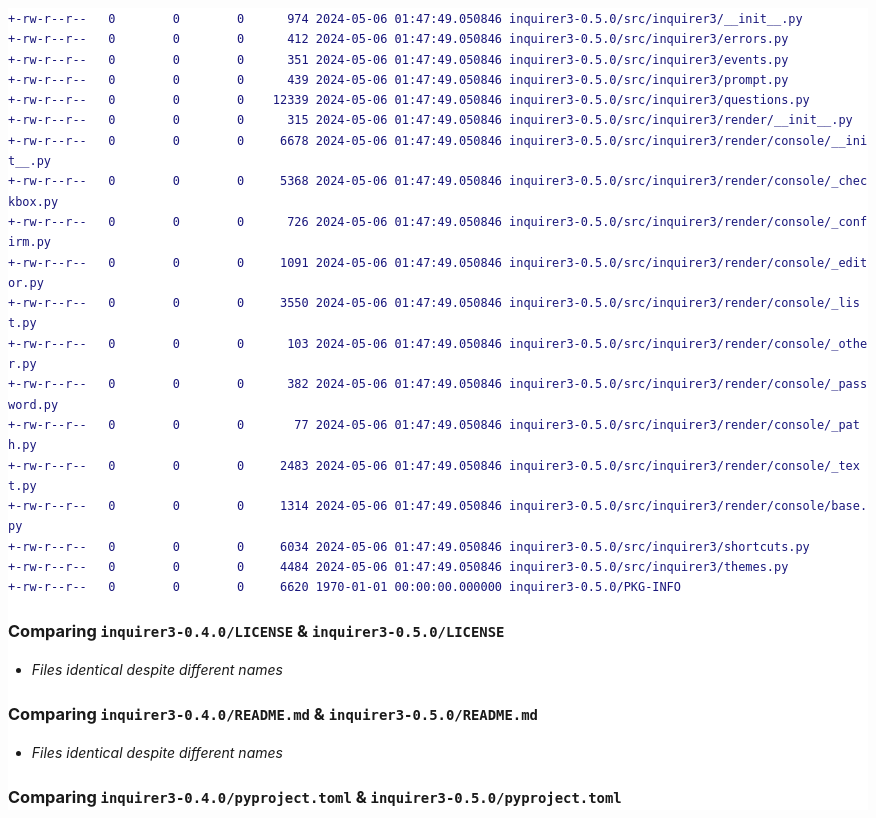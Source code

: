 ```diff
+-rw-r--r--   0        0        0      974 2024-05-06 01:47:49.050846 inquirer3-0.5.0/src/inquirer3/__init__.py
+-rw-r--r--   0        0        0      412 2024-05-06 01:47:49.050846 inquirer3-0.5.0/src/inquirer3/errors.py
+-rw-r--r--   0        0        0      351 2024-05-06 01:47:49.050846 inquirer3-0.5.0/src/inquirer3/events.py
+-rw-r--r--   0        0        0      439 2024-05-06 01:47:49.050846 inquirer3-0.5.0/src/inquirer3/prompt.py
+-rw-r--r--   0        0        0    12339 2024-05-06 01:47:49.050846 inquirer3-0.5.0/src/inquirer3/questions.py
+-rw-r--r--   0        0        0      315 2024-05-06 01:47:49.050846 inquirer3-0.5.0/src/inquirer3/render/__init__.py
+-rw-r--r--   0        0        0     6678 2024-05-06 01:47:49.050846 inquirer3-0.5.0/src/inquirer3/render/console/__init__.py
+-rw-r--r--   0        0        0     5368 2024-05-06 01:47:49.050846 inquirer3-0.5.0/src/inquirer3/render/console/_checkbox.py
+-rw-r--r--   0        0        0      726 2024-05-06 01:47:49.050846 inquirer3-0.5.0/src/inquirer3/render/console/_confirm.py
+-rw-r--r--   0        0        0     1091 2024-05-06 01:47:49.050846 inquirer3-0.5.0/src/inquirer3/render/console/_editor.py
+-rw-r--r--   0        0        0     3550 2024-05-06 01:47:49.050846 inquirer3-0.5.0/src/inquirer3/render/console/_list.py
+-rw-r--r--   0        0        0      103 2024-05-06 01:47:49.050846 inquirer3-0.5.0/src/inquirer3/render/console/_other.py
+-rw-r--r--   0        0        0      382 2024-05-06 01:47:49.050846 inquirer3-0.5.0/src/inquirer3/render/console/_password.py
+-rw-r--r--   0        0        0       77 2024-05-06 01:47:49.050846 inquirer3-0.5.0/src/inquirer3/render/console/_path.py
+-rw-r--r--   0        0        0     2483 2024-05-06 01:47:49.050846 inquirer3-0.5.0/src/inquirer3/render/console/_text.py
+-rw-r--r--   0        0        0     1314 2024-05-06 01:47:49.050846 inquirer3-0.5.0/src/inquirer3/render/console/base.py
+-rw-r--r--   0        0        0     6034 2024-05-06 01:47:49.050846 inquirer3-0.5.0/src/inquirer3/shortcuts.py
+-rw-r--r--   0        0        0     4484 2024-05-06 01:47:49.050846 inquirer3-0.5.0/src/inquirer3/themes.py
+-rw-r--r--   0        0        0     6620 1970-01-01 00:00:00.000000 inquirer3-0.5.0/PKG-INFO
```

### Comparing `inquirer3-0.4.0/LICENSE` & `inquirer3-0.5.0/LICENSE`

 * *Files identical despite different names*

### Comparing `inquirer3-0.4.0/README.md` & `inquirer3-0.5.0/README.md`

 * *Files identical despite different names*

### Comparing `inquirer3-0.4.0/pyproject.toml` & `inquirer3-0.5.0/pyproject.toml`
